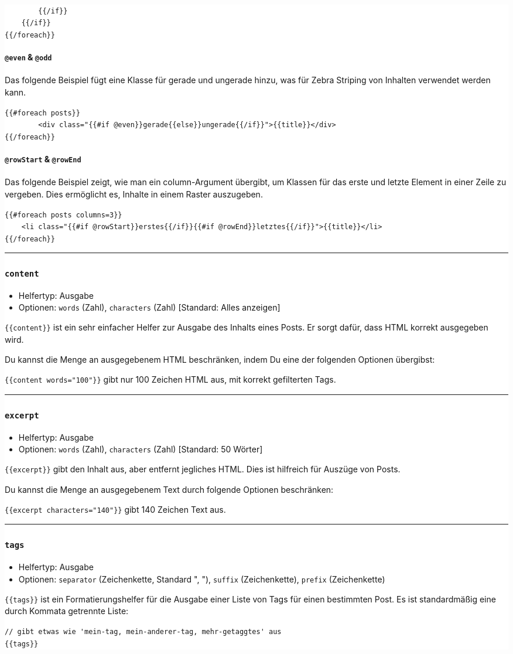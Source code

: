 ```
        {{/if}}
    {{/if}}
{{/foreach}}
```

#### `@even` & `@odd`

Das folgende Beispiel fügt eine Klasse für gerade und ungerade hinzu, was für Zebra Striping von Inhalten verwendet werden kann.

```
{{#foreach posts}}
        <div class="{{#if @even}}gerade{{else}}ungerade{{/if}}">{{title}}</div>
{{/foreach}}
```

#### `@rowStart` & `@rowEnd`

Das folgende Beispiel zeigt, wie man ein column-Argument übergibt, um Klassen für das erste und letzte Element in einer Zeile zu vergeben. Dies ermöglicht es, Inhalte in einem Raster auszugeben.

```
{{#foreach posts columns=3}}
    <li class="{{#if @rowStart}}erstes{{/if}}{{#if @rowEnd}}letztes{{/if}}">{{title}}</li>
{{/foreach}}
```

----

### <code>content</code> <a id="content-helper"></a>

*   Helfertyp: Ausgabe
*   Optionen: `words` (Zahl), `characters` (Zahl) [Standard: Alles anzeigen]

`{{content}}` ist ein sehr einfacher Helfer zur Ausgabe des Inhalts eines Posts. Er sorgt dafür, dass HTML korrekt ausgegeben wird.

Du kannst die Menge an ausgegebenem HTML beschränken, indem Du eine der folgenden Optionen übergibst:

`{{content words="100"}}` gibt nur 100 Zeichen HTML aus, mit korrekt gefilterten Tags.

----

### <code>excerpt</code> <a id="excerpt-helper"></a>

*   Helfertyp: Ausgabe
*   Optionen: `words` (Zahl), `characters` (Zahl) [Standard: 50 Wörter]

`{{excerpt}}` gibt den Inhalt aus, aber entfernt jegliches HTML. Dies ist hilfreich für Auszüge von Posts.

Du kannst die Menge an ausgegebenem Text durch folgende Optionen beschränken:

`{{excerpt characters="140"}}` gibt 140 Zeichen Text aus.

----

### <code>tags</code> <a id="tags-helper"></a>

*   Helfertyp: Ausgabe
*   Optionen: `separator` (Zeichenkette, Standard ", "), `suffix` (Zeichenkette), `prefix` (Zeichenkette)

`{{tags}}` ist ein Formatierungshelfer für die Ausgabe einer Liste von Tags für einen bestimmten Post. Es ist standardmäßig eine durch Kommata getrennte Liste:

```
// gibt etwas wie 'mein-tag, mein-anderer-tag, mehr-getaggtes' aus
{{tags}}
```